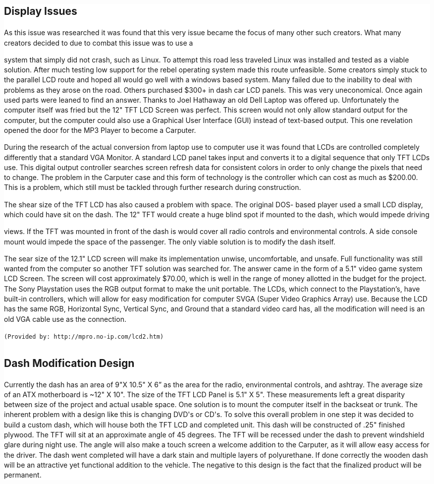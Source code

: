 ## Display Issues

As this issue was researched it was found that this very issue became the focus of many
other such creators. What many creators decided to due to combat this issue was to use a


system that simply did not crash, such as Linux. To attempt this road less traveled Linux
was installed and tested as a viable solution. After much testing low support for the rebel
operating system made this route unfeasible. Some creators simply stuck to the parallel
LCD route and hoped all would go well with a windows based system. Many failed due
to the inability to deal with problems as they arose on the road. Others purchased $300+
in dash car LCD panels. This was very uneconomical. Once again used parts were leaned
to find an answer. Thanks to Joel Hathaway an old Dell Laptop was offered up.
Unfortunately the computer itself was fried but the 12" TFT LCD Screen was perfect.
This screen would not only allow standard output for the computer, but the computer
could also use a Graphical User Interface (GUI) instead of text-based output. This one
revelation opened the door for the MP3 Player to become a Carputer.

During the research of the actual conversion from laptop use to computer use it was
found that LCDs are controlled completely differently that a standard VGA Monitor. A
standard LCD panel takes input and converts it to a digital sequence that only TFT LCDs
use. This digital output controller searches screen refresh data for consistent colors in
order to only change the pixels that need to change. The problem in the Carputer case and
this form of technology is the controller which can cost as much as $200.00. This is a
problem, which still must be tackled through further research during construction.

The shear size of the TFT LCD has also caused a problem with space. The original DOS-
based player used a small LCD display, which could have sit on the dash. The 12" TFT
would create a huge blind spot if mounted to the dash, which would impede driving


views. If the TFT was mounted in front of the dash is would cover all radio controls and
environmental controls. A side console mount would impede the space of the passenger.
The only viable solution is to modify the dash itself.

The sear size of the 12.1" LCD screen will make its implementation unwise,
uncomfortable, and unsafe. Full functionality was still wanted from the computer so
another TFT solution was searched for. The answer came in the form of a 5.1" video
game system LCD Screen. The screen will cost approximately $70.00, which is well in
the range of money allotted in the budget for the project. The Sony Playstation uses the
RGB output format to make the unit portable. The LCDs, which connect to the
Playstation’s, have built-in controllers, which will allow for easy modification for
computer SVGA (Super Video Graphics Array) use. Because the LCD has the same
RGB, Horizontal Sync, Vertical Sync, and Ground that a standard video card has, all the
modification will need is an old VGA cable use as the connection.

```
(Provided by: http://mpro.no-ip.com/lcd2.htm)
```
## Dash Modification Design


Currently the dash has an area of 9"X 10.5" X 6” as the area for the radio, environmental
controls, and ashtray. The average size of an ATX motherboard is ~12" X 10". The size
of the TFT LCD Panel is 5.1" X 5". These measurements left a great disparity between
size of the project and actual usable space. One solution is to mount the computer itself in
the backseat or trunk. The inherent problem with a design like this is changing DVD's or
CD's. To solve this overall problem in one step it was decided to build a custom dash,
which will house both the TFT LCD and completed unit. This dash will be constructed of
.25" finished plywood. The TFT will sit at an approximate angle of 45 degrees. The TFT
will be recessed under the dash to prevent windshield glare during night use. The angle
will also make a touch screen a welcome addition to the Carputer, as it will allow easy
access for the driver. The dash went completed will have a dark stain and multiple layers
of polyurethane. If done correctly the wooden dash will be an attractive yet functional
addition to the vehicle. The negative to this design is the fact that the finalized product
will be permanent.
